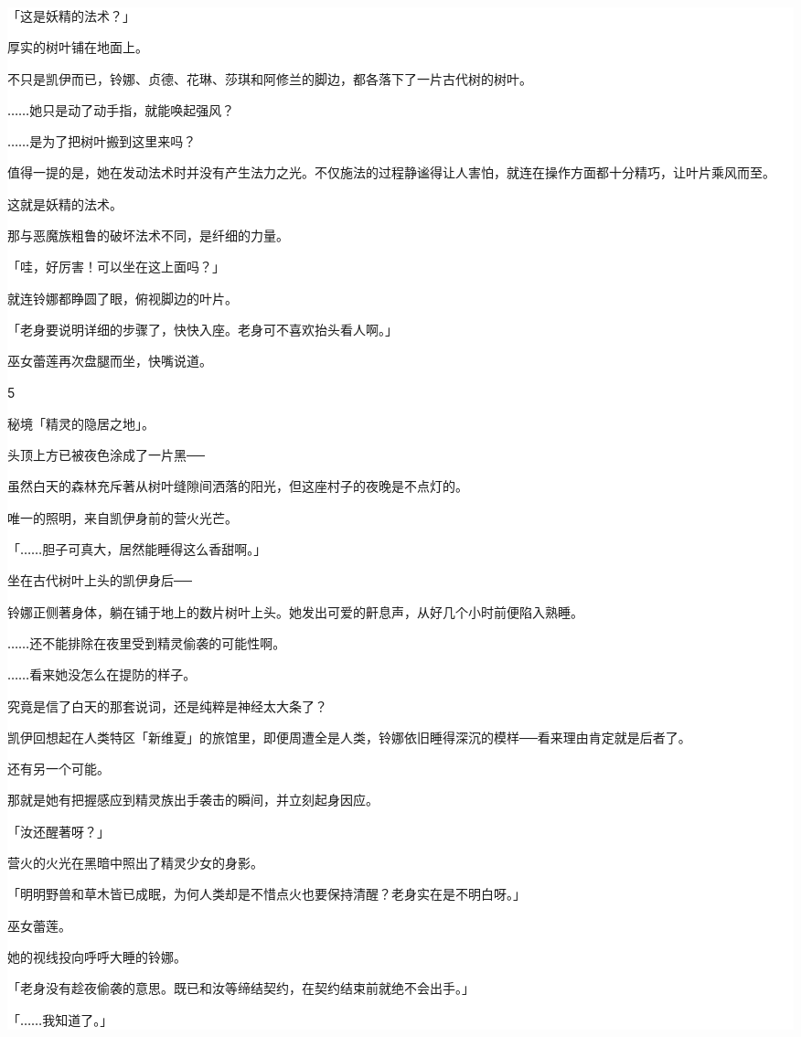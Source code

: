 「这是妖精的法术？」

厚实的树叶铺在地面上。

不只是凯伊而已，铃娜、贞德、花琳、莎琪和阿修兰的脚边，都各落下了一片古代树的树叶。

……她只是动了动手指，就能唤起强风？

……是为了把树叶搬到这里来吗？

值得一提的是，她在发动法术时并没有产生法力之光。不仅施法的过程静谧得让人害怕，就连在操作方面都十分精巧，让叶片乘风而至。

这就是妖精的法术。

那与恶魔族粗鲁的破坏法术不同，是纤细的力量。

「哇，好厉害！可以坐在这上面吗？」

就连铃娜都睁圆了眼，俯视脚边的叶片。

「老身要说明详细的步骤了，快快入座。老身可不喜欢抬头看人啊。」

巫女蕾莲再次盘腿而坐，快嘴说道。

5

秘境「精灵的隐居之地」。

头顶上方已被夜色涂成了一片黑──

虽然白天的森林充斥著从树叶缝隙间洒落的阳光，但这座村子的夜晚是不点灯的。

唯一的照明，来自凯伊身前的营火光芒。

「……胆子可真大，居然能睡得这么香甜啊。」

坐在古代树叶上头的凯伊身后──

铃娜正侧著身体，躺在铺于地上的数片树叶上头。她发出可爱的鼾息声，从好几个小时前便陷入熟睡。

……还不能排除在夜里受到精灵偷袭的可能性啊。

……看来她没怎么在提防的样子。

究竟是信了白天的那套说词，还是纯粹是神经太大条了？

凯伊回想起在人类特区「新维夏」的旅馆里，即便周遭全是人类，铃娜依旧睡得深沉的模样──看来理由肯定就是后者了。

还有另一个可能。

那就是她有把握感应到精灵族出手袭击的瞬间，并立刻起身因应。

「汝还醒著呀？」

营火的火光在黑暗中照出了精灵少女的身影。

「明明野兽和草木皆已成眠，为何人类却是不惜点火也要保持清醒？老身实在是不明白呀。」

巫女蕾莲。

她的视线投向呼呼大睡的铃娜。

「老身没有趁夜偷袭的意思。既已和汝等缔结契约，在契约结束前就绝不会出手。」

「……我知道了。」
